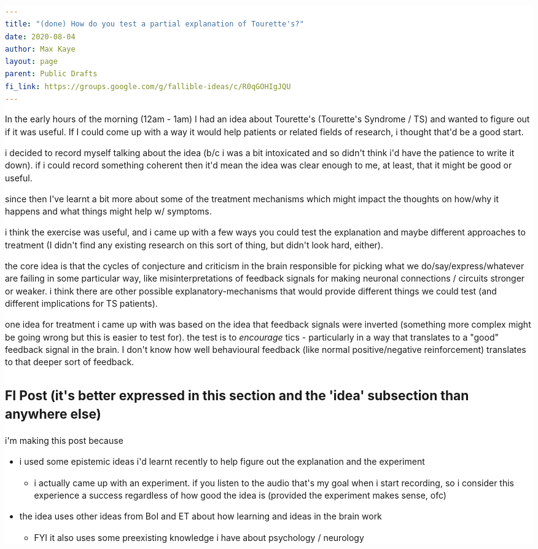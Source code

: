 ```yaml
---
title: "(done) How do you test a partial explanation of Tourette's?"
date: 2020-08-04
author: Max Kaye
layout: page
parent: Public Drafts
fi_link: https://groups.google.com/g/fallible-ideas/c/R0qGOHIgJQU
---
```


In the early hours of the morning (12am - 1am) I had an idea about Tourette's (Tourette's Syndrome / TS) and wanted to figure out if it was useful.
If I could come up with a way it would help patients or related fields of research, i thought that'd be a good start.

i decided to record myself talking about the idea (b/c i was a bit intoxicated and so didn't think i'd have the patience to write it down).
if i could record something coherent then it'd mean the idea was clear enough to me, at least, that it might be good or useful.

since then I've learnt a bit more about some of the treatment mechanisms which might impact the thoughts on how/why it happens and what things might help w/ symptoms.

i think the exercise was useful, and i came up with a few ways you could test the explanation and maybe different approaches to treatment (I didn't find any existing research on this sort of thing, but didn't look hard, either).

the core idea is that the cycles of conjecture and criticism in the brain responsible for picking what we do/say/express/whatever are failing in some particular way, like misinterpretations of feedback signals for making neuronal connections / circuits stronger or weaker.
i think there are other possible explanatory-mechanisms that would provide different things we could test (and different implications for TS patients).

one idea for treatment i came up with was based on the idea that feedback signals were inverted (something more complex might be going wrong but this is easier to test for).
the test is to _encourage_ tics - particularly in a way that translates to a "good" feedback signal in the brain. I don't know how well behavioural feedback (like normal positive/negative reinforcement) translates to that deeper sort of feedback.

## FI Post (it's better expressed in this section and the 'idea' subsection than anywhere else)

i'm making this post because

* i used some epistemic ideas i'd learnt recently to help figure out the explanation and the experiment
  * i actually came up with an experiment. if you listen to the audio that's my goal when i start recording, so i
consider this experience a success regardless of how good the idea is (provided the experiment makes sense, ofc)

* the idea uses other ideas from BoI and ET about how learning and ideas in the brain work
  * FYI it also uses some preexisting knowledge i have about psychology / neurology
